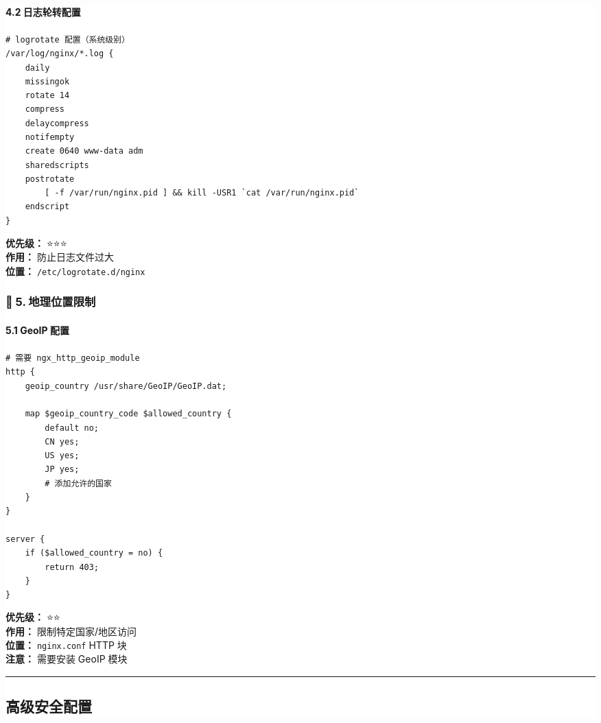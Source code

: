 #### 4.2 日志轮转配置
```nginx
# logrotate 配置（系统级别）
/var/log/nginx/*.log {
    daily
    missingok
    rotate 14
    compress
    delaycompress
    notifempty
    create 0640 www-data adm
    sharedscripts
    postrotate
        [ -f /var/run/nginx.pid ] && kill -USR1 `cat /var/run/nginx.pid`
    endscript
}
```
**优先级：** ⭐⭐⭐  
**作用：** 防止日志文件过大  
**位置：** `/etc/logrotate.d/nginx`

### 🔧 5. 地理位置限制

#### 5.1 GeoIP 配置
```nginx
# 需要 ngx_http_geoip_module
http {
    geoip_country /usr/share/GeoIP/GeoIP.dat;
    
    map $geoip_country_code $allowed_country {
        default no;
        CN yes;
        US yes;
        JP yes;
        # 添加允许的国家
    }
}

server {
    if ($allowed_country = no) {
        return 403;
    }
}
```
**优先级：** ⭐⭐  
**作用：** 限制特定国家/地区访问  
**位置：** `nginx.conf` HTTP 块  
**注意：** 需要安装 GeoIP 模块

---

## 高级安全配置
